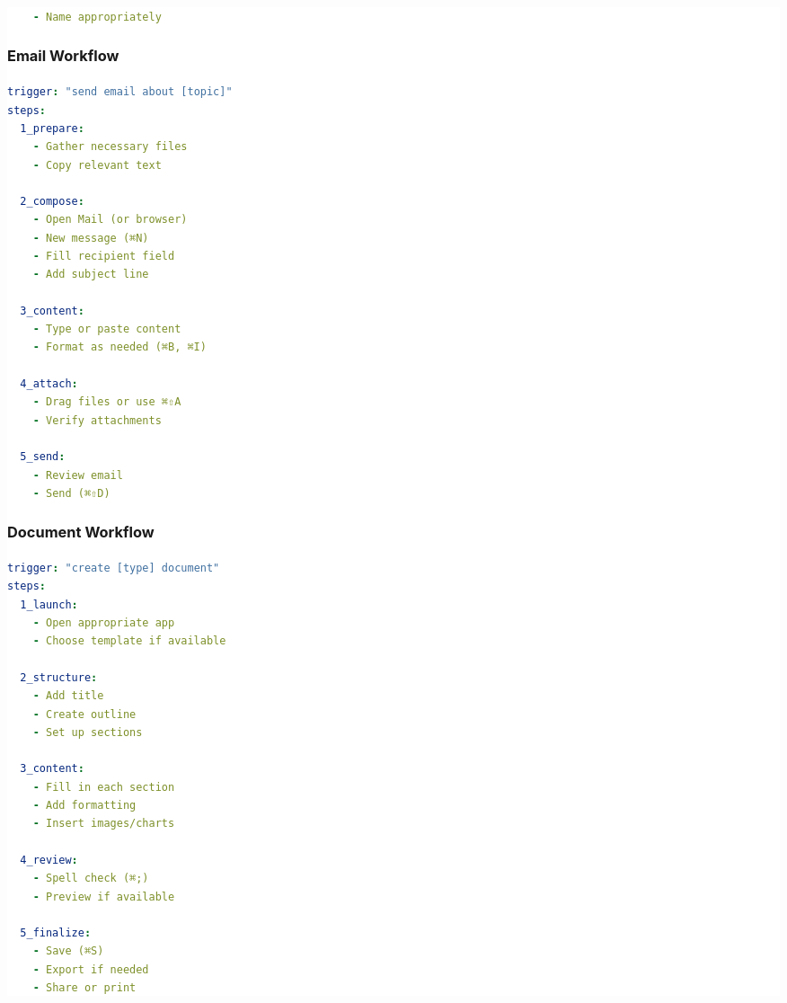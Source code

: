 ```yaml
    - Name appropriately
```

### Email Workflow
```yaml
trigger: "send email about [topic]"
steps:
  1_prepare:
    - Gather necessary files
    - Copy relevant text
    
  2_compose:
    - Open Mail (or browser)
    - New message (⌘N)
    - Fill recipient field
    - Add subject line
    
  3_content:
    - Type or paste content
    - Format as needed (⌘B, ⌘I)
    
  4_attach:
    - Drag files or use ⌘⇧A
    - Verify attachments
    
  5_send:
    - Review email
    - Send (⌘⇧D)
```

### Document Workflow
```yaml
trigger: "create [type] document"
steps:
  1_launch:
    - Open appropriate app
    - Choose template if available
    
  2_structure:
    - Add title
    - Create outline
    - Set up sections
    
  3_content:
    - Fill in each section
    - Add formatting
    - Insert images/charts
    
  4_review:
    - Spell check (⌘;)
    - Preview if available
    
  5_finalize:
    - Save (⌘S)
    - Export if needed
    - Share or print
```
